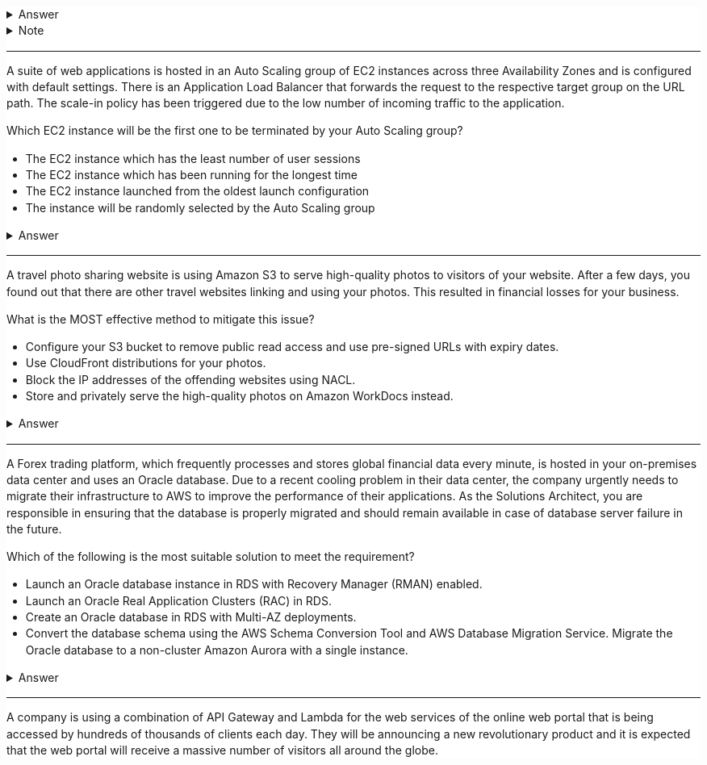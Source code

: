 <details close><summary>Answer</summary></details>

<details close><summary>Note</summary></details>

---

A suite of web applications is hosted in an Auto Scaling group of EC2 instances across three Availability Zones and is configured with default settings. There is an Application Load Balancer that forwards the request to the respective target group on the URL path. The scale-in policy has been triggered due to the low number of incoming traffic to the application.

Which EC2 instance will be the first one to be terminated by your Auto Scaling group?
+ The EC2 instance which has the least number of user sessions
+ The EC2 instance which has been running for the longest time
+ The EC2 instance launched from the oldest launch configuration
+ The instance will be randomly selected by the Auto Scaling group

<details close><summary>Answer</summary></details>

---

A travel photo sharing website is using Amazon S3 to serve high-quality photos to visitors of your website. After a few days, you found out that there are other travel websites linking and using your photos. This resulted in financial losses for your business.

What is the MOST effective method to mitigate this issue?
+ Configure your S3 bucket to remove public read access and use pre-signed URLs with expiry dates.
+ Use CloudFront distributions for your photos.
+ Block the IP addresses of the offending websites using NACL.
+ Store and privately serve the high-quality photos on Amazon WorkDocs instead.

<details close><summary>Answer</summary></details>

---

A Forex trading platform, which frequently processes and stores global financial data every minute, is hosted in your on-premises data center and uses an Oracle database. Due to a recent cooling problem in their data center, the company urgently needs to migrate their infrastructure to AWS to improve the performance of their applications. As the Solutions Architect, you are responsible in ensuring that the database is properly migrated and should remain available in case of database server failure in the future. 

Which of the following is the most suitable solution to meet the requirement?
+ Launch an Oracle database instance in RDS with Recovery Manager (RMAN) enabled.
+ Launch an Oracle Real Application Clusters (RAC) in RDS.
+ Create an Oracle database in RDS with Multi-AZ deployments.
+ Convert the database schema using the AWS Schema Conversion Tool and AWS Database Migration Service. Migrate the Oracle database to a non-cluster Amazon Aurora with a single instance.

<details close><summary>Answer</summary></details>

---

A company is using a combination of API Gateway and Lambda for the web services of the online web portal that is being accessed by hundreds of thousands of clients each day. They will be announcing a new revolutionary product and it is expected that the web portal will receive a massive number of visitors all around the globe.
